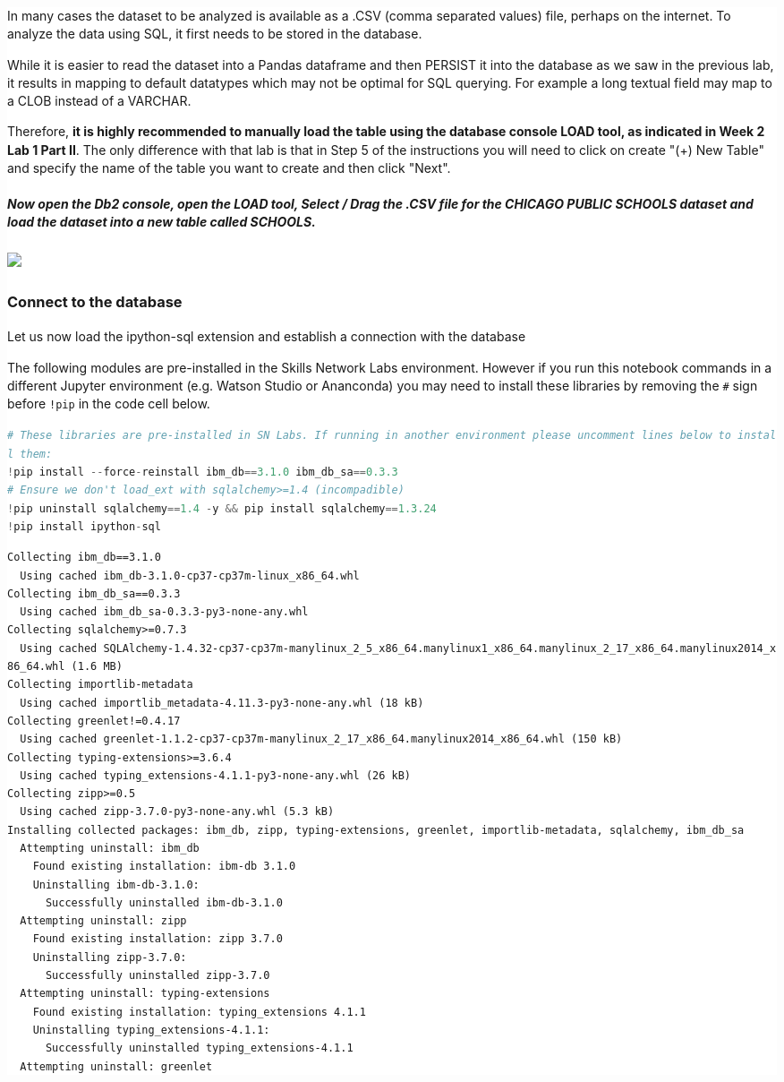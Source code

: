 In many cases the dataset to be analyzed is available as a .CSV (comma separated values) file, perhaps on the internet. To analyze the data using SQL, it first needs to be stored in the database.

While it is easier to read the dataset into a Pandas dataframe and then PERSIST it into the database as we saw in the previous lab, it results in mapping to default datatypes which may not be optimal for SQL querying. For example a long textual field may map to a CLOB instead of a VARCHAR.

Therefore, **it is highly recommended to manually load the table using the database console LOAD tool, as indicated in Week 2 Lab 1 Part II**. The only difference with that lab is that in Step 5 of the instructions you will need to click on create "(+) New Table" and specify the name of the table you want to create and then click "Next".

##### Now open the Db2 console, open the LOAD tool, Select / Drag the .CSV file for the CHICAGO PUBLIC SCHOOLS dataset and load the dataset into a new table called **SCHOOLS**.

<a href="https://cognitiveclass.ai/?utm_medium=Exinfluencer&utm_source=Exinfluencer&utm_content=000026UJ&utm_term=10006555&utm_id=NA-SkillsNetwork-Channel-SkillsNetworkCoursesIBMDeveloperSkillsNetworkDB0201ENSkillsNetwork20127838-2021-01-01"><img src = "https://ibm.box.com/shared/static/uc4xjh1uxcc78ks1i18v668simioz4es.jpg"></a>


### Connect to the database

Let us now load the ipython-sql  extension and establish a connection with the database

The following modules are pre-installed in the Skills Network Labs environment. However if you run this notebook commands in a different Jupyter environment (e.g. Watson Studio or Ananconda) you may need to install these libraries by removing the `#` sign before `!pip` in the code cell below.



```python
# These libraries are pre-installed in SN Labs. If running in another environment please uncomment lines below to install them:
!pip install --force-reinstall ibm_db==3.1.0 ibm_db_sa==0.3.3
# Ensure we don't load_ext with sqlalchemy>=1.4 (incompadible)
!pip uninstall sqlalchemy==1.4 -y && pip install sqlalchemy==1.3.24
!pip install ipython-sql
```

    Collecting ibm_db==3.1.0
      Using cached ibm_db-3.1.0-cp37-cp37m-linux_x86_64.whl
    Collecting ibm_db_sa==0.3.3
      Using cached ibm_db_sa-0.3.3-py3-none-any.whl
    Collecting sqlalchemy>=0.7.3
      Using cached SQLAlchemy-1.4.32-cp37-cp37m-manylinux_2_5_x86_64.manylinux1_x86_64.manylinux_2_17_x86_64.manylinux2014_x86_64.whl (1.6 MB)
    Collecting importlib-metadata
      Using cached importlib_metadata-4.11.3-py3-none-any.whl (18 kB)
    Collecting greenlet!=0.4.17
      Using cached greenlet-1.1.2-cp37-cp37m-manylinux_2_17_x86_64.manylinux2014_x86_64.whl (150 kB)
    Collecting typing-extensions>=3.6.4
      Using cached typing_extensions-4.1.1-py3-none-any.whl (26 kB)
    Collecting zipp>=0.5
      Using cached zipp-3.7.0-py3-none-any.whl (5.3 kB)
    Installing collected packages: ibm_db, zipp, typing-extensions, greenlet, importlib-metadata, sqlalchemy, ibm_db_sa
      Attempting uninstall: ibm_db
        Found existing installation: ibm-db 3.1.0
        Uninstalling ibm-db-3.1.0:
          Successfully uninstalled ibm-db-3.1.0
      Attempting uninstall: zipp
        Found existing installation: zipp 3.7.0
        Uninstalling zipp-3.7.0:
          Successfully uninstalled zipp-3.7.0
      Attempting uninstall: typing-extensions
        Found existing installation: typing_extensions 4.1.1
        Uninstalling typing_extensions-4.1.1:
          Successfully uninstalled typing_extensions-4.1.1
      Attempting uninstall: greenlet